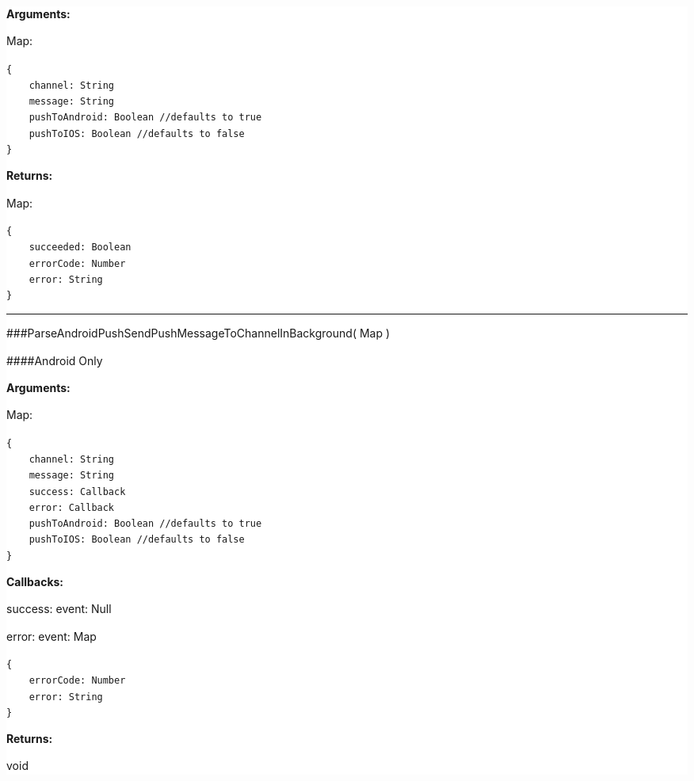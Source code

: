 __Arguments:__

Map:	
	
	{
		channel: String
		message: String
		pushToAndroid: Boolean //defaults to true
		pushToIOS: Boolean //defaults to false
	}
	

__Returns:__
	
Map:	
	
	{
		succeeded: Boolean
		errorCode: Number
		error: String
	}
	

____

###ParseAndroidPushSendPushMessageToChannelInBackground( Map )

####Android Only

__Arguments:__

Map:
	
	{
		channel: String
		message: String
		success: Callback
		error: Callback
		pushToAndroid: Boolean //defaults to true
		pushToIOS: Boolean //defaults to false
	}
	

__Callbacks:__

success:
	event: Null
	

error:
	event: Map
	
	{
		errorCode: Number
		error: String
	}
	

__Returns:__
	
void
